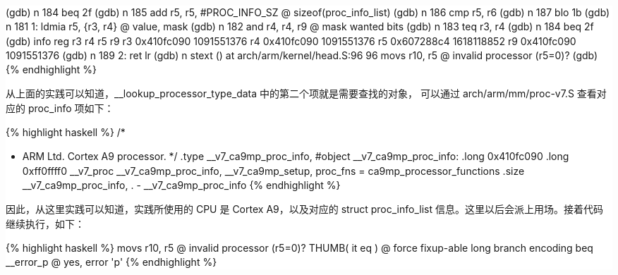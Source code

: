 (gdb) n
184		beq	2f
(gdb) n
185		add	r5, r5, #PROC_INFO_SZ		@ sizeof(proc_info_list)
(gdb) n
186		cmp	r5, r6
(gdb) n
187		blo	1b
(gdb) n
181	1:	ldmia	r5, {r3, r4}			@ value, mask
(gdb) n
182		and	r4, r4, r9			@ mask wanted bits
(gdb) n
183		teq	r3, r4
(gdb) n
184		beq	2f
(gdb) info reg r3 r4 r5 r9
r3             0x410fc090          1091551376
r4             0x410fc090          1091551376
r5             0x607288c4          1618118852
r9             0x410fc090          1091551376
(gdb) n
189	2:	ret	lr
(gdb) n
stext () at arch/arm/kernel/head.S:96
96		movs	r10, r5				@ invalid processor (r5=0)?
(gdb)
{% endhighlight %}

从上面的实践可以知道，__lookup_processor_type_data 中的第二个项就是需要查找的对象，
可以通过 arch/arm/mm/proc-v7.S 查看对应的 proc_info 项如下：

{% highlight haskell %}
/*
 * ARM Ltd. Cortex A9 processor.
 */
.type   __v7_ca9mp_proc_info, #object
__v7_ca9mp_proc_info:
.long   0x410fc090
.long   0xff0ffff0
__v7_proc __v7_ca9mp_proc_info, __v7_ca9mp_setup, proc_fns = ca9mp_processor_functions
.size   __v7_ca9mp_proc_info, . - __v7_ca9mp_proc_info
{% endhighlight %}

因此，从这里实践可以知道，实践所使用的 CPU 是 Cortex A9，以及对应的 struct proc_info_list
信息。这里以后会派上用场。接着代码继续执行，如下：

{% highlight haskell %}
movs    r10, r5                         @ invalid processor (r5=0)?
THUMB( it      eq )            @ force fixup-able long branch encoding
beq     __error_p                       @ yes, error 'p'
{% endhighlight %}
